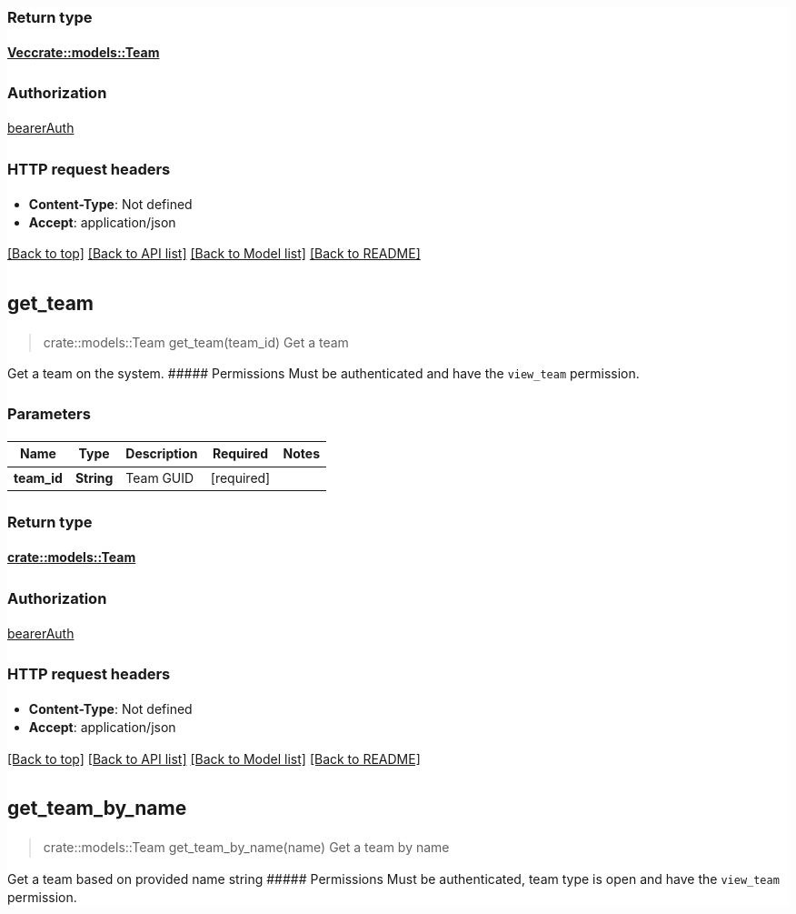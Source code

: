 ### Return type

[**Vec<crate::models::Team>**](Team.md)

### Authorization

[bearerAuth](../README.md#bearerAuth)

### HTTP request headers

- **Content-Type**: Not defined
- **Accept**: application/json

[[Back to top]](#) [[Back to API list]](../README.md#documentation-for-api-endpoints) [[Back to Model list]](../README.md#documentation-for-models) [[Back to README]](../README.md)


## get_team

> crate::models::Team get_team(team_id)
Get a team

Get a team on the system. ##### Permissions Must be authenticated and have the `view_team` permission. 

### Parameters


Name | Type | Description  | Required | Notes
------------- | ------------- | ------------- | ------------- | -------------
**team_id** | **String** | Team GUID | [required] |

### Return type

[**crate::models::Team**](Team.md)

### Authorization

[bearerAuth](../README.md#bearerAuth)

### HTTP request headers

- **Content-Type**: Not defined
- **Accept**: application/json

[[Back to top]](#) [[Back to API list]](../README.md#documentation-for-api-endpoints) [[Back to Model list]](../README.md#documentation-for-models) [[Back to README]](../README.md)


## get_team_by_name

> crate::models::Team get_team_by_name(name)
Get a team by name

Get a team based on provided name string ##### Permissions Must be authenticated, team type is open and have the `view_team` permission. 
